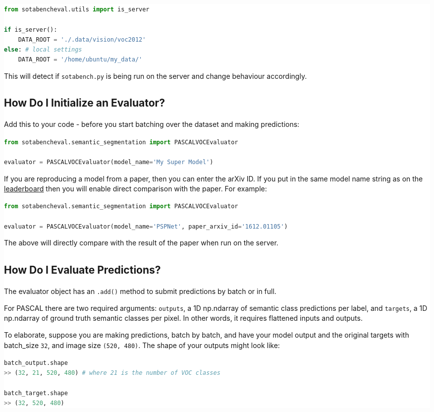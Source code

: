 ``` python
from sotabencheval.utils import is_server

if is_server():
    DATA_ROOT = './.data/vision/voc2012'
else: # local settings
    DATA_ROOT = '/home/ubuntu/my_data/'
```

This will detect if `sotabench.py` is being run on the server and change behaviour accordingly.

## How Do I Initialize an Evaluator?

Add this to your code - before you start batching over the dataset and making predictions:

``` python
from sotabencheval.semantic_segmentation import PASCALVOCEvaluator

evaluator = PASCALVOCEvaluator(model_name='My Super Model')
```  
       
If you are reproducing a model from a paper, then you can enter the arXiv ID. If you
put in the same model name string as on the [leaderboard](https://sotabench.com/benchmarks/semantic-segmentation-on-pascal-voc-2012)
then you will enable direct comparison with the paper. For example:

``` python
from sotabencheval.semantic_segmentation import PASCALVOCEvaluator

evaluator = PASCALVOCEvaluator(model_name='PSPNet', paper_arxiv_id='1612.01105')
``` 

The above will directly compare with the result of the paper when run on the server.

## How Do I Evaluate Predictions?

The evaluator object has an `.add()` method to submit predictions by batch or in full.

For PASCAL there are two required arguments: `outputs`, a 1D np.ndarray of semantic class predictions per label, 
and `targets`, a 1D np.ndarray of ground truth semantic classes per pixel. In other words, it requires flattened
inputs and outputs.

To elaborate, suppose you are making predictions, batch by batch, and have your model output 
and the original targets with batch_size `32`, and image size `(520, 480)`. The shape of your outputs might look like:

``` python
batch_output.shape
>> (32, 21, 520, 480) # where 21 is the number of VOC classes

batch_target.shape
>> (32, 520, 480)
```
